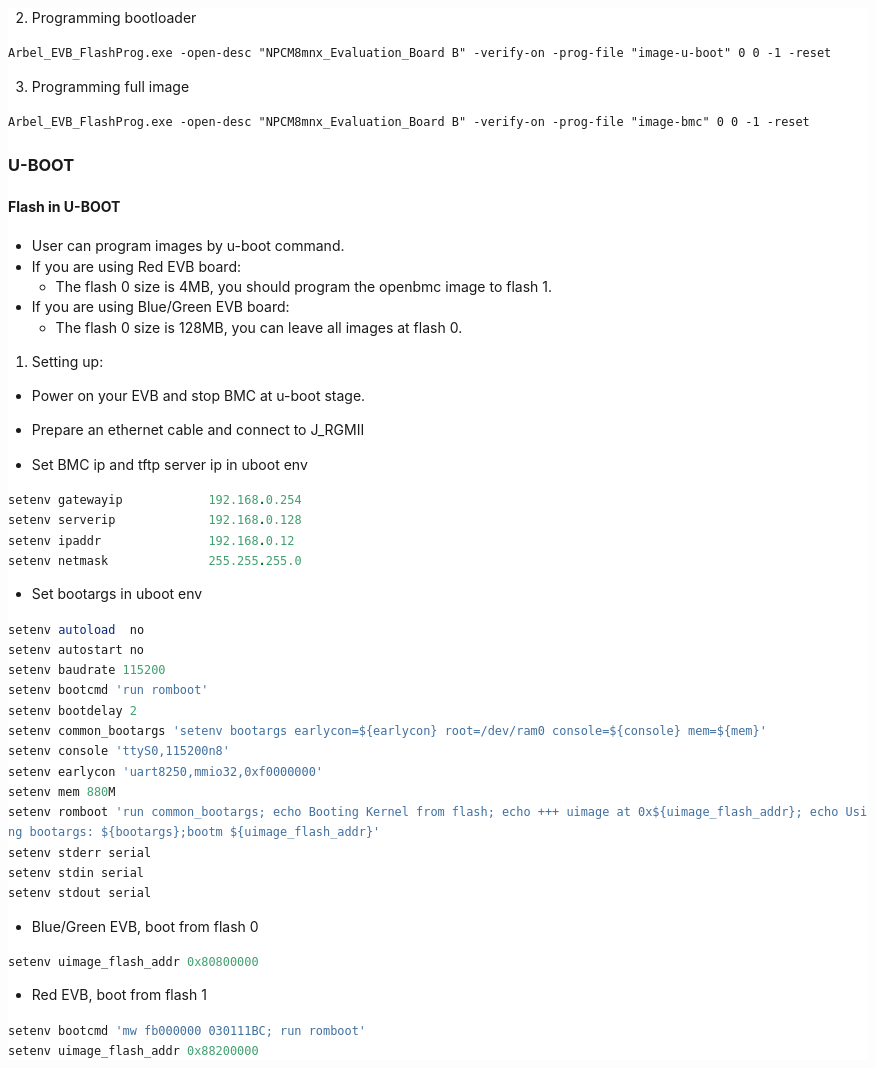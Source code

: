 2. Programming bootloader
```
Arbel_EVB_FlashProg.exe -open-desc "NPCM8mnx_Evaluation_Board B" -verify-on -prog-file "image-u-boot" 0 0 -1 -reset 
```

3. Programming full image
```
Arbel_EVB_FlashProg.exe -open-desc "NPCM8mnx_Evaluation_Board B" -verify-on -prog-file "image-bmc" 0 0 -1 -reset 
```

### U-BOOT

#### Flash in U-BOOT

* User can program images by u-boot command.
* If you are using Red EVB board:
  - The flash 0 size is 4MB, you should program the openbmc image to flash 1.
* If you are using Blue/Green EVB board:
  - The flash 0 size is 128MB, you can leave all images at flash 0.

1. Setting up:
* Power on your EVB and stop BMC at u-boot stage.
* Prepare an ethernet cable and connect to J_RGMII

* Set BMC ip and tftp server ip in uboot env
```ruby
setenv gatewayip            192.168.0.254
setenv serverip             192.168.0.128
setenv ipaddr               192.168.0.12
setenv netmask              255.255.255.0
```
* Set bootargs in uboot env
```ruby
setenv autoload  no
setenv autostart no
setenv baudrate 115200
setenv bootcmd 'run romboot'
setenv bootdelay 2
setenv common_bootargs 'setenv bootargs earlycon=${earlycon} root=/dev/ram0 console=${console} mem=${mem}'
setenv console 'ttyS0,115200n8'
setenv earlycon 'uart8250,mmio32,0xf0000000'
setenv mem 880M
setenv romboot 'run common_bootargs; echo Booting Kernel from flash; echo +++ uimage at 0x${uimage_flash_addr}; echo Using bootargs: ${bootargs};bootm ${uimage_flash_addr}'
setenv stderr serial
setenv stdin serial
setenv stdout serial
```
* Blue/Green EVB, boot from flash 0
```ruby
setenv uimage_flash_addr 0x80800000
```
* Red EVB, boot from flash 1
```ruby
setenv bootcmd 'mw fb000000 030111BC; run romboot'
setenv uimage_flash_addr 0x88200000
```
